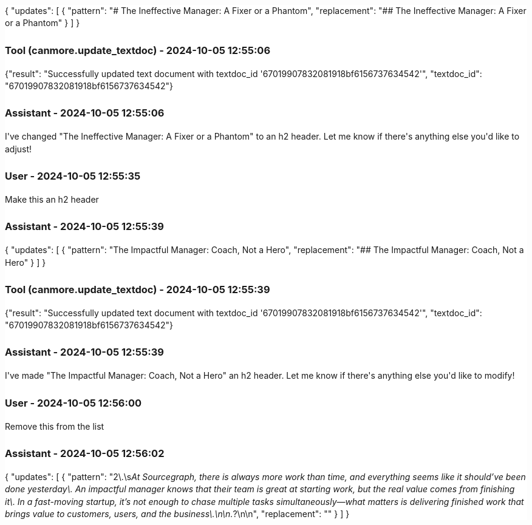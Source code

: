 {
  "updates": [
    {
      "pattern": "# The Ineffective Manager: A Fixer or a Phantom",
      "replacement": "## The Ineffective Manager: A Fixer or a Phantom"
    }
  ]
}

### Tool (canmore.update_textdoc) - 2024-10-05 12:55:06

{"result": "Successfully updated text document with textdoc_id '67019907832081918bf6156737634542'", "textdoc_id": "67019907832081918bf6156737634542"}

### Assistant - 2024-10-05 12:55:06

I've changed "The Ineffective Manager: A Fixer or a Phantom" to an h2 header. Let me know if there's anything else you'd like to adjust!

### User - 2024-10-05 12:55:35

Make this an h2 header

### Assistant - 2024-10-05 12:55:39

{
  "updates": [
    {
      "pattern": "The Impactful Manager: Coach, Not a Hero",
      "replacement": "## The Impactful Manager: Coach, Not a Hero"
    }
  ]
}

### Tool (canmore.update_textdoc) - 2024-10-05 12:55:39

{"result": "Successfully updated text document with textdoc_id '67019907832081918bf6156737634542'", "textdoc_id": "67019907832081918bf6156737634542"}

### Assistant - 2024-10-05 12:55:39

I've made "The Impactful Manager: Coach, Not a Hero" an h2 header. Let me know if there's anything else you'd like to modify!

### User - 2024-10-05 12:56:00

Remove this from the list

### Assistant - 2024-10-05 12:56:02

{
  "updates": [
    {
      "pattern": "2\\.\\s*At Sourcegraph, there is always more work than time, and everything seems like it should’ve been done yesterday\\. An impactful manager knows that their team is great at starting work, but the real value comes from finishing it\\. In a fast-moving startup, it’s not enough to chase multiple tasks simultaneously—what matters is delivering finished work that brings value to customers, users, and the business\\.\\n\\n.*?\\n\\n",
      "replacement": ""
    }
  ]
}
